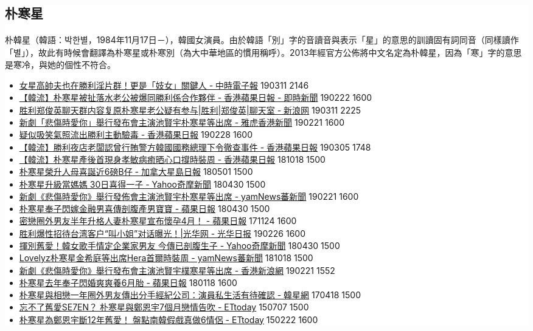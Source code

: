 ## 朴寒星

朴韓星（韓語：박한별，1984年11月17日－），韓國女演員。由於韓語「別」字的音讀音與表示「星」的意思的訓讀固有詞同音（同樣讀作「별」），故此有時候會翻譯為朴寒星或朴寒別（為大中華地區的慣用稱呼）。2013年經官方公佈將中文名定為朴韓星，因為「寒」字的意思是寒冷，與她的個性不符合。
- [女星高帥夫也在勝利淫片群！更是「妓女」關鍵人 - 中時電子報](https://www.chinatimes.com/realtimenews/20190311004250-260404 "女星高帥夫也在勝利淫片群！更是「妓女」關鍵人 - 中時電子報") 190311 2146
- [【韓流】朴寒星被扯落水老公被爆同勝利係合作夥伴 - 香港蘋果日報 - 即時新聞](https://hk.entertainment.appledaily.com/enews/realtime/article/20190222/59290513 "【韓流】朴寒星被扯落水老公被爆同勝利係合作夥伴 - 香港蘋果日報 - 即時新聞") 190222 1600
- [胜利郑俊英聊天群内容复原朴寒星老公疑有参与|胜利|郑俊英|聊天室 - 新浪网](http://ent.sina.com.cn/y/yrihan/2019-03-11/doc-ihsxncvh1718673.shtml "胜利郑俊英聊天群内容复原朴寒星老公疑有参与|胜利|郑俊英|聊天室 - 新浪网") 190311 2225
- [新劇「悲傷時愛你」舉行發布會主演池賢宇朴寒星等出席 - 雅虎香港新聞](https://hk.celebrity.yahoo.com/%E6%96%B0%E5%8A%87-%E6%82%B2%E5%82%B7%E6%99%82%E6%84%9B%E4%BD%A0-%E8%88%89%E8%A1%8C%E7%99%BC%E5%B8%83%E6%9C%83-%E4%B8%BB%E6%BC%94%E6%B1%A0%E8%B3%A2%E5%AE%87%E6%9C%B4%E5%AF%92%E6%98%9F%E7%AD%89%E5%87%BA%E5%B8%AD-093622180.html "新劇「悲傷時愛你」舉行發布會主演池賢宇朴寒星等出席 - 雅虎香港新聞") 190221 1600
- [疑似吸笑氣照流出勝利主動驗毒 - 香港蘋果日報](https://hk.entertainment.appledaily.com/entertainment/daily/article/20190228/20622095 "疑似吸笑氣照流出勝利主動驗毒 - 香港蘋果日報") 190228 1600
- [【韓流】勝利夜店老闆認曾行賄警方韓國國務總理下令徹查事件 - 香港蘋果日報](https://hk.entertainment.appledaily.com/enews/realtime/article/20190305/59333357 "【韓流】勝利夜店老闆認曾行賄警方韓國國務總理下令徹查事件 - 香港蘋果日報") 190305 1748
- [【韓流】朴寒星產後首現身孝敏病癒晒心口撐時裝周 - 香港蘋果日報](https://hk.entertainment.appledaily.com/enews/realtime/article/20181018/58808254 "【韓流】朴寒星產後首現身孝敏病癒晒心口撐時裝周 - 香港蘋果日報") 181018 1500
- [朴寒星榮升人母喜誕近6磅B仔 - 加拿大星島日報](http://www.singtao.ca/toronto/2543247/2018-05-01/post-%E6%9C%B4%E5%AF%92%E6%98%9F%E6%A6%AE%E5%8D%87%E4%BA%BA%E6%AF%8D-%E5%96%9C%E8%AA%95%E8%BF%916%E7%A3%85b%E4%BB%94/ "朴寒星榮升人母喜誕近6磅B仔 - 加拿大星島日報") 180501 1500
- [朴寒星升級當媽媽 30日喜得一子 - Yahoo奇摩新聞](https://tw.news.yahoo.com/%E6%9C%B4%E5%AF%92%E6%98%9F%E5%8D%87%E7%B4%9A%E7%95%B6%E5%AA%BD%E5%AA%BD-30%E6%97%A5%E5%96%9C%E5%BE%97%E4%B8%80%E5%AD%90-080815841.html "朴寒星升級當媽媽 30日喜得一子 - Yahoo奇摩新聞") 180430 1500
- [新劇《悲傷時愛你》舉行發佈會主演池賢宇朴寒星等出席 - yamNews蕃新聞](https://n.yam.com/Article/20190221956215 "新劇《悲傷時愛你》舉行發佈會主演池賢宇朴寒星等出席 - yamNews蕃新聞") 190221 1600
- [朴寒星奉子閃嫁金融男喜傳剖腹產男寶寶 - 蘋果日報](https://tw.appledaily.com/new/realtime/20180430/1344577/ "朴寒星奉子閃嫁金融男喜傳剖腹產男寶寶 - 蘋果日報") 180430 1500
- [密戀圈外男友半年升格人妻朴寒星宣布懷孕4月！ - 蘋果日報](https://tw.appledaily.com/new/realtime/20171124/1247075/ "密戀圈外男友半年升格人妻朴寒星宣布懷孕4月！ - 蘋果日報") 171124 1600
- [胜利爆性招待台湾客户“叫小姐”对话曝光！|光华网 - 光华日报](http://www.kwongwah.com.my/?p=647659 "胜利爆性招待台湾客户“叫小姐”对话曝光！|光华网 - 光华日报") 190226 1600
- [揮別舊愛！韓女歌手情定企業家男友 今傳已剖腹生子 - Yahoo奇摩新聞](https://tw.news.yahoo.com/%E6%8F%AE%E5%88%A5%E8%88%8A%E6%84%9B-%E9%9F%93%E5%A5%B3%E6%AD%8C%E6%89%8B%E6%83%85%E5%AE%9A%E4%BC%81%E6%A5%AD%E5%AE%B6%E7%94%B7%E5%8F%8B-%E4%BB%8A%E5%82%B3%E5%B7%B2%E5%89%96%E8%85%B9%E7%94%9F%E5%AD%90-103825964.html "揮別舊愛！韓女歌手情定企業家男友 今傳已剖腹生子 - Yahoo奇摩新聞") 180430 1500
- [Lovelyz朴寒星金希庭等出席Hera首爾時裝周 - yamNews蕃新聞](https://n.yam.com/Article/20181018182145 "Lovelyz朴寒星金希庭等出席Hera首爾時裝周 - yamNews蕃新聞") 181018 1500
- [新劇《悲傷時愛你》舉行發布會主演池賢宇樸寒星等出席 - 香港新浪網](https://sina.com.hk/news/article/20190221/3/29/58/%E6%96%B0%E5%8A%87-%E6%82%B2%E5%82%B7%E6%99%82%E6%84%9B%E4%BD%A0-%E8%88%89%E8%A1%8C%E7%99%BC%E5%B8%83%E6%9C%83-%E4%B8%BB%E6%BC%94%E6%B1%A0%E8%B3%A2%E5%AE%87%E6%A8%B8%E5%AF%92%E6%98%9F%E7%AD%89%E5%87%BA%E5%B8%AD-9801023.html "新劇《悲傷時愛你》舉行發布會主演池賢宇樸寒星等出席 - 香港新浪網") 190221 1552
- [朴寒星去年奉子閃婚爽爽養6月胎 - 蘋果日報](https://tw.appledaily.com/new/realtime/20180118/1280877/ "朴寒星去年奉子閃婚爽爽養6月胎 - 蘋果日報") 180118 1600
- [朴寒星與相戀一年圈外男友傳出分手經紀公司：演員私生活有待確認 - 韓星網](https://www.koreastardaily.com/tc/news/93546 "朴寒星與相戀一年圈外男友傳出分手經紀公司：演員私生活有待確認 - 韓星網") 170418 1500
- [忘不了舊愛SE7EN？ 朴寒星與鄭恩宇7個月戀情告吹 - ETtoday](https://star.ettoday.net/news/531249 "忘不了舊愛SE7EN？ 朴寒星與鄭恩宇7個月戀情告吹 - ETtoday") 150707 1500
- [朴寒星為鄭恩宇斷12年舊愛！ 盤點南韓假戲真做6情侶 - ETtoday](https://star.ettoday.net/news/461580 "朴寒星為鄭恩宇斷12年舊愛！ 盤點南韓假戲真做6情侶 - ETtoday") 150222 1600
